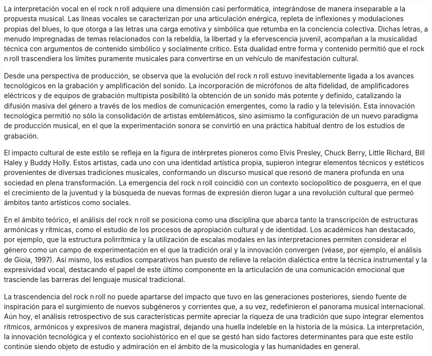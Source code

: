 La interpretación vocal en el rock n roll adquiere una dimensión casi performática, integrándose de
manera inseparable a la propuesta musical. Las líneas vocales se caracterizan por una articulación
enérgica, repleta de inflexiones y modulaciones propias del blues, lo que otorga a las letras una
carga emotiva y simbólica que retumba en la conciencia colectiva. Dichas letras, a menudo
impregnadas de temas relacionados con la rebeldía, la libertad y la efervescencia juvenil, acompañan
a la musicalidad técnica con argumentos de contenido simbólico y socialmente crítico. Esta dualidad
entre forma y contenido permitió que el rock n roll trascendiera los límites puramente musicales
para convertirse en un vehículo de manifestación cultural.

Desde una perspectiva de producción, se observa que la evolución del rock n roll estuvo
inevitablemente ligada a los avances tecnológicos en la grabación y amplificación del sonido. La
incorporación de micrófonos de alta fidelidad, de amplificadores eléctricos y de equipos de
grabación multipista posibilitó la obtención de un sonido más potente y definido, catalizando la
difusión masiva del género a través de los medios de comunicación emergentes, como la radio y la
televisión. Esta innovación tecnológica permitió no sólo la consolidación de artistas emblemáticos,
sino asimismo la configuración de un nuevo paradigma de producción musical, en el que la
experimentación sonora se convirtió en una práctica habitual dentro de los estudios de grabación.

El impacto cultural de este estilo se refleja en la figura de intérpretes pioneros como Elvis
Presley, Chuck Berry, Little Richard, Bill Haley y Buddy Holly. Estos artistas, cada uno con una
identidad artística propia, supieron integrar elementos técnicos y estéticos provenientes de
diversas tradiciones musicales, conformando un discurso musical que resonó de manera profunda en una
sociedad en plena transformación. La emergencia del rock n roll coincidió con un contexto
sociopolítico de posguerra, en el que el crecimiento de la juventud y la búsqueda de nuevas formas
de expresión dieron lugar a una revolución cultural que permeó ámbitos tanto artísticos como
sociales.

En el ámbito teórico, el análisis del rock n roll se posiciona como una disciplina que abarca tanto
la transcripción de estructuras armónicas y rítmicas, como el estudio de los procesos de apropiación
cultural y de identidad. Los académicos han destacado, por ejemplo, que la estructura polirrítmica y
la utilización de escalas modales en las interpretaciones permiten considerar el género como un
campo de experimentación en el que la tradición oral y la innovación convergen (véase, por ejemplo,
el análisis de Gioia, 1997). Así mismo, los estudios comparativos han puesto de relieve la relación
dialéctica entre la técnica instrumental y la expresividad vocal, destacando el papel de este último
componente en la articulación de una comunicación emocional que trasciende las barreras del lenguaje
musical tradicional.

La trascendencia del rock n roll no puede apartarse del impacto que tuvo en las generaciones
posteriores, siendo fuente de inspiración para el surgimiento de nuevos subgéneros y corrientes que,
a su vez, redefinieron el panorama musical internacional. Aún hoy, el análisis retrospectivo de sus
características permite apreciar la riqueza de una tradición que supo integrar elementos rítmicos,
armónicos y expresivos de manera magistral, dejando una huella indeleble en la historia de la
música. La interpretación, la innovación tecnológica y el contexto sociohistórico en el que se gestó
han sido factores determinantes para que este estilo continúe siendo objeto de estudio y admiración
en el ámbito de la musicología y las humanidades en general.
